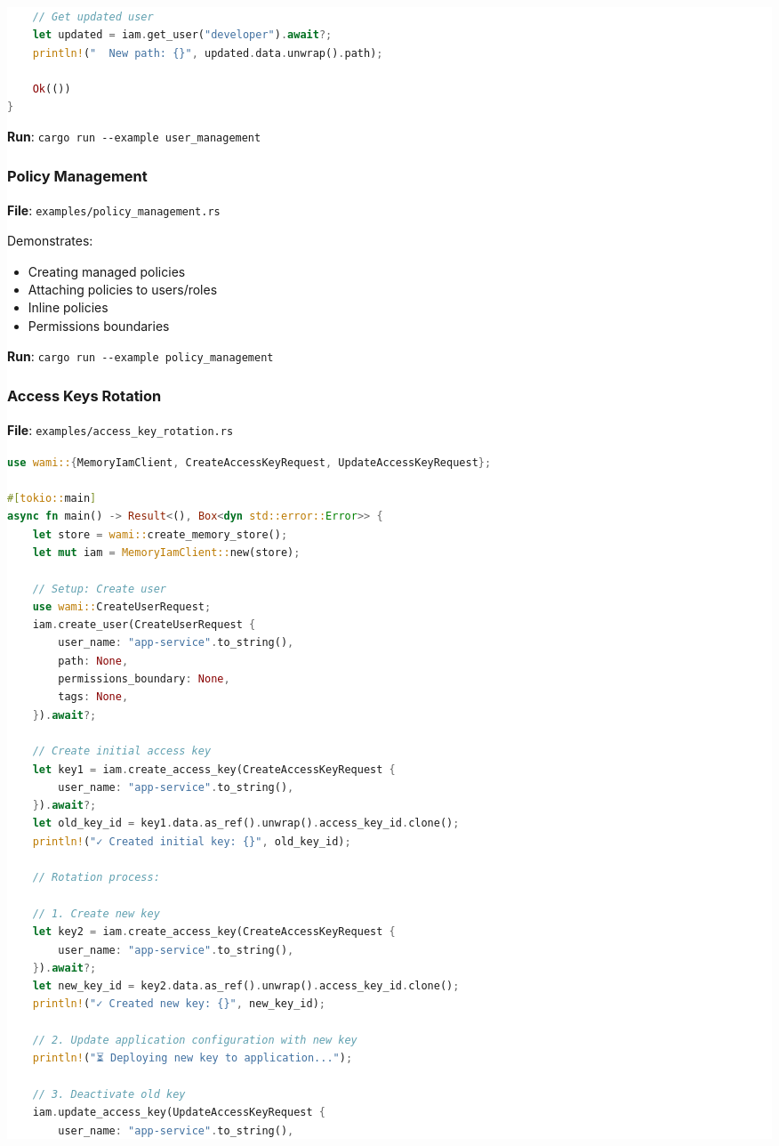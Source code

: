 ```rust
    // Get updated user
    let updated = iam.get_user("developer").await?;
    println!("  New path: {}", updated.data.unwrap().path);
    
    Ok(())
}
```

**Run**: `cargo run --example user_management`

### Policy Management

**File**: `examples/policy_management.rs`

Demonstrates:
- Creating managed policies
- Attaching policies to users/roles
- Inline policies
- Permissions boundaries

**Run**: `cargo run --example policy_management`

### Access Keys Rotation

**File**: `examples/access_key_rotation.rs`

```rust
use wami::{MemoryIamClient, CreateAccessKeyRequest, UpdateAccessKeyRequest};

#[tokio::main]
async fn main() -> Result<(), Box<dyn std::error::Error>> {
    let store = wami::create_memory_store();
    let mut iam = MemoryIamClient::new(store);
    
    // Setup: Create user
    use wami::CreateUserRequest;
    iam.create_user(CreateUserRequest {
        user_name: "app-service".to_string(),
        path: None,
        permissions_boundary: None,
        tags: None,
    }).await?;
    
    // Create initial access key
    let key1 = iam.create_access_key(CreateAccessKeyRequest {
        user_name: "app-service".to_string(),
    }).await?;
    let old_key_id = key1.data.as_ref().unwrap().access_key_id.clone();
    println!("✓ Created initial key: {}", old_key_id);
    
    // Rotation process:
    
    // 1. Create new key
    let key2 = iam.create_access_key(CreateAccessKeyRequest {
        user_name: "app-service".to_string(),
    }).await?;
    let new_key_id = key2.data.as_ref().unwrap().access_key_id.clone();
    println!("✓ Created new key: {}", new_key_id);
    
    // 2. Update application configuration with new key
    println!("⏳ Deploying new key to application...");
    
    // 3. Deactivate old key
    iam.update_access_key(UpdateAccessKeyRequest {
        user_name: "app-service".to_string(),
```